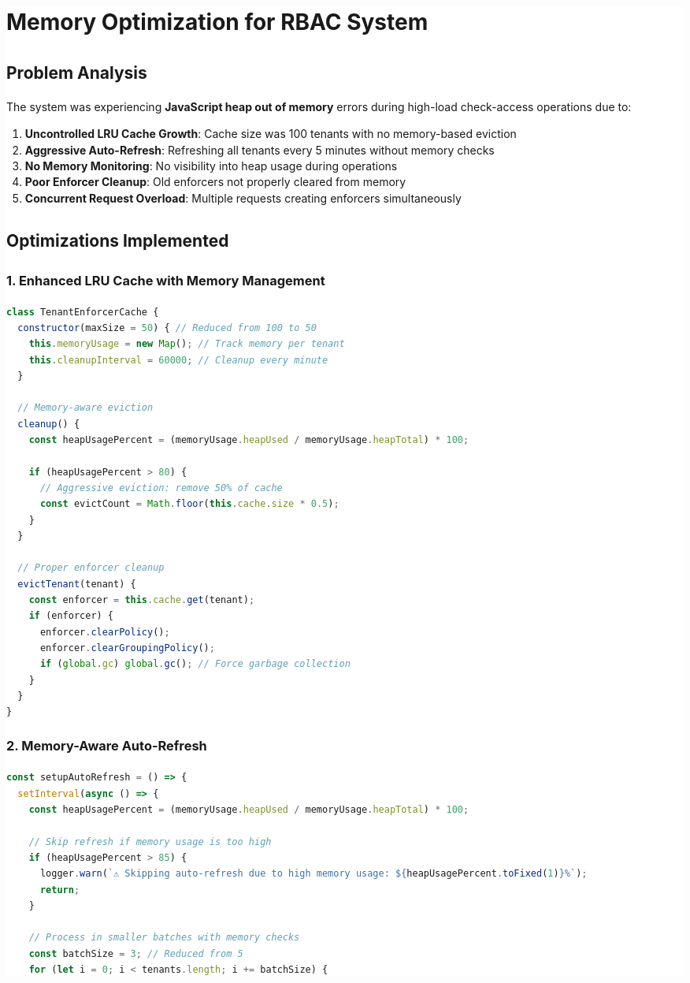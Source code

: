 # Memory Optimization for RBAC System

## Problem Analysis

The system was experiencing **JavaScript heap out of memory** errors during high-load check-access operations due to:

1. **Uncontrolled LRU Cache Growth**: Cache size was 100 tenants with no memory-based eviction
2. **Aggressive Auto-Refresh**: Refreshing all tenants every 5 minutes without memory checks
3. **No Memory Monitoring**: No visibility into heap usage during operations
4. **Poor Enforcer Cleanup**: Old enforcers not properly cleared from memory
5. **Concurrent Request Overload**: Multiple requests creating enforcers simultaneously

## Optimizations Implemented

### 1. Enhanced LRU Cache with Memory Management

```javascript
class TenantEnforcerCache {
  constructor(maxSize = 50) { // Reduced from 100 to 50
    this.memoryUsage = new Map(); // Track memory per tenant
    this.cleanupInterval = 60000; // Cleanup every minute
  }
  
  // Memory-aware eviction
  cleanup() {
    const heapUsagePercent = (memoryUsage.heapUsed / memoryUsage.heapTotal) * 100;
    
    if (heapUsagePercent > 80) {
      // Aggressive eviction: remove 50% of cache
      const evictCount = Math.floor(this.cache.size * 0.5);
    }
  }
  
  // Proper enforcer cleanup
  evictTenant(tenant) {
    const enforcer = this.cache.get(tenant);
    if (enforcer) {
      enforcer.clearPolicy();
      enforcer.clearGroupingPolicy();
      if (global.gc) global.gc(); // Force garbage collection
    }
  }
}
```

### 2. Memory-Aware Auto-Refresh

```javascript
const setupAutoRefresh = () => {
  setInterval(async () => {
    const heapUsagePercent = (memoryUsage.heapUsed / memoryUsage.heapTotal) * 100;
    
    // Skip refresh if memory usage is too high
    if (heapUsagePercent > 85) {
      logger.warn(`⚠️ Skipping auto-refresh due to high memory usage: ${heapUsagePercent.toFixed(1)}%`);
      return;
    }
    
    // Process in smaller batches with memory checks
    const batchSize = 3; // Reduced from 5
    for (let i = 0; i < tenants.length; i += batchSize) {
```